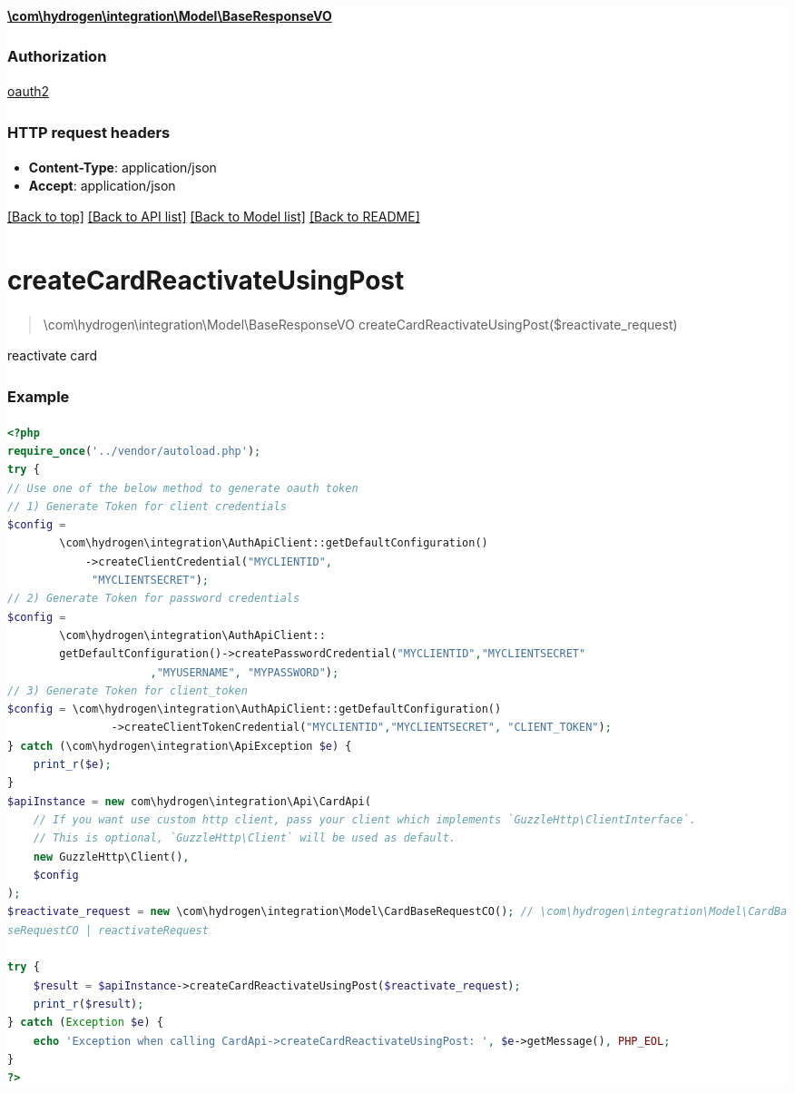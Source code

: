 [**\com\hydrogen\integration\Model\BaseResponseVO**](../Model/BaseResponseVO.md)

### Authorization

[oauth2](../../README.md#oauth2)

### HTTP request headers

 - **Content-Type**: application/json
 - **Accept**: application/json

[[Back to top]](#) [[Back to API list]](../../README.md#documentation-for-api-endpoints) [[Back to Model list]](../../README.md#documentation-for-models) [[Back to README]](../../README.md)

# **createCardReactivateUsingPost**
> \com\hydrogen\integration\Model\BaseResponseVO createCardReactivateUsingPost($reactivate_request)

reactivate card

### Example
```php
<?php
require_once('../vendor/autoload.php');
try {
// Use one of the below method to generate oauth token
// 1) Generate Token for client credentials
$config =
        \com\hydrogen\integration\AuthApiClient::getDefaultConfiguration()
            ->createClientCredential("MYCLIENTID",
             "MYCLIENTSECRET");
// 2) Generate Token for password credentials
$config =
        \com\hydrogen\integration\AuthApiClient::
        getDefaultConfiguration()->createPasswordCredential("MYCLIENTID","MYCLIENTSECRET"
                      ,"MYUSERNAME", "MYPASSWORD");
// 3) Generate Token for client_token
$config = \com\hydrogen\integration\AuthApiClient::getDefaultConfiguration()
                ->createClientTokenCredential("MYCLIENTID","MYCLIENTSECRET", "CLIENT_TOKEN");
} catch (\com\hydrogen\integration\ApiException $e) {
    print_r($e);
}
$apiInstance = new com\hydrogen\integration\Api\CardApi(
    // If you want use custom http client, pass your client which implements `GuzzleHttp\ClientInterface`.
    // This is optional, `GuzzleHttp\Client` will be used as default.
    new GuzzleHttp\Client(),
    $config
);
$reactivate_request = new \com\hydrogen\integration\Model\CardBaseRequestCO(); // \com\hydrogen\integration\Model\CardBaseRequestCO | reactivateRequest

try {
    $result = $apiInstance->createCardReactivateUsingPost($reactivate_request);
    print_r($result);
} catch (Exception $e) {
    echo 'Exception when calling CardApi->createCardReactivateUsingPost: ', $e->getMessage(), PHP_EOL;
}
?>
```
